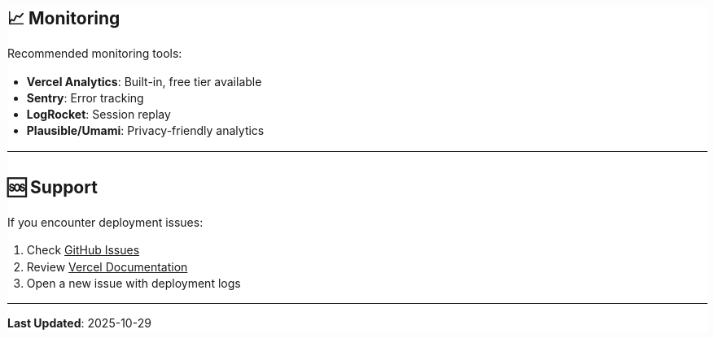 ## 📈 Monitoring

Recommended monitoring tools:

- **Vercel Analytics**: Built-in, free tier available
- **Sentry**: Error tracking
- **LogRocket**: Session replay
- **Plausible/Umami**: Privacy-friendly analytics

---

## 🆘 Support

If you encounter deployment issues:

1. Check [GitHub Issues](https://github.com/measses/TokiCheck/issues)
2. Review [Vercel Documentation](https://vercel.com/docs)
3. Open a new issue with deployment logs

---

**Last Updated**: 2025-10-29
